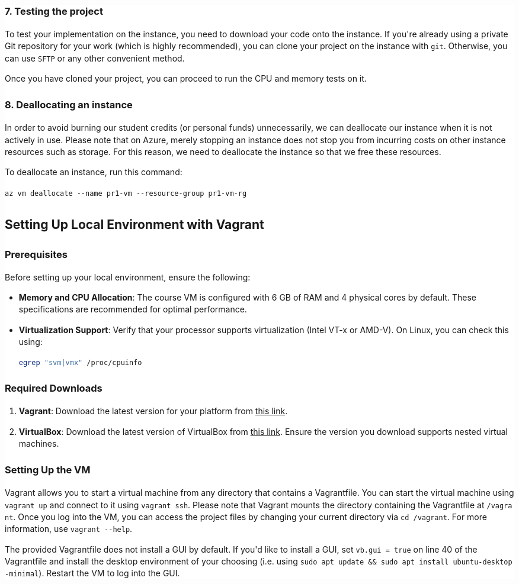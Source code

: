 ### 7. Testing the project

To test your implementation on the instance, you need to download your code onto the instance. If you're already using a private Git repository for your work (which is highly recommended), you can clone your project on the instance with `git`. Otherwise, you can use `SFTP` or any other convenient method.

Once you have cloned your project, you can proceed to run the CPU and memory tests on it.


### 8. Deallocating an instance

In order to avoid burning our student credits (or personal funds) unnecessarily, we can deallocate our instance when it is not actively in use. Please note that on Azure, merely stopping an instance does not stop you from incurring costs on other instance resources such as storage. For this reason, we need to deallocate the instance so that we free these resources.

To deallocate an instance, run this command:

```shell
az vm deallocate --name pr1-vm --resource-group pr1-vm-rg
```


## Setting Up Local Environment with Vagrant

### Prerequisites
Before setting up your local environment, ensure the following:
- **Memory and CPU Allocation**: The course VM is configured with 6 GB of RAM and 4 physical cores by default. These specifications are recommended for optimal performance.
- **Virtualization Support**: Verify that your processor supports virtualization (Intel VT-x or AMD-V). On Linux, you can check this using:
  
   ```bash
   egrep "svm|vmx" /proc/cpuinfo
   ```

### Required Downloads
1. **Vagrant**: Download the latest version for your platform from [this link](https://www.vagrantup.com/downloads).

2. **VirtualBox**: Download the latest version of VirtualBox from [this link](https://www.virtualbox.org/wiki/Downloads). Ensure the version you download supports nested virtual machines.

### Setting Up the VM
Vagrant allows you to start a virtual machine from any directory that contains a Vagrantfile. You can start the virtual machine using `vagrant up` and connect to it using `vagrant ssh`. Please note that Vagrant mounts the directory containing the Vagrantfile at `/vagrant`. Once you log into the VM, you can access the project files by changing your current directory via `cd /vagrant`. For more information, use `vagrant --help`.

The provided Vagrantfile does not install a GUI by default. If you'd like to install a GUI, set `vb.gui = true` on line 40 of the Vagrantfile and install the desktop environment of your choosing (i.e. using `sudo apt update && sudo apt install ubuntu-desktop-minimal`). Restart the VM to log into the GUI.
